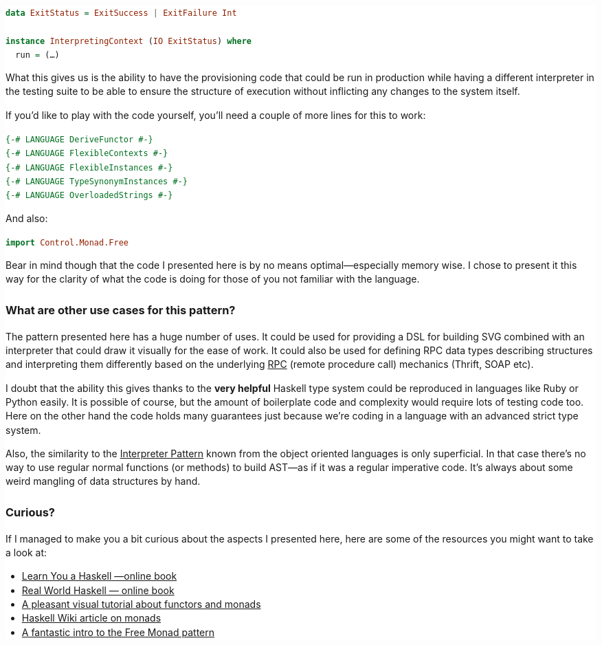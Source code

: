 ```haskell
data ExitStatus = ExitSuccess | ExitFailure Int

instance InterpretingContext (IO ExitStatus) where
  run = (…)
```

What this gives us is the ability to have the provisioning code that could be run in production while having a different interpreter in the testing suite to be able to ensure the structure of execution without inflicting any changes to the system itself.

If you’d like to play with the code yourself, you’ll need a couple of more lines for this to work:

```haskell
{-# LANGUAGE DeriveFunctor #-}
{-# LANGUAGE FlexibleContexts #-}
{-# LANGUAGE FlexibleInstances #-}
{-# LANGUAGE TypeSynonymInstances #-}
{-# LANGUAGE OverloadedStrings #-}
```

And also:

```haskell
import Control.Monad.Free
```

Bear in mind though that the code I presented here is by no means optimal—​especially memory wise. I chose to present it this way for the clarity of what the code is doing for those of you not familiar with the language.

### What are other use cases for this pattern?

The pattern presented here has a huge number of uses. It could be used for providing a DSL for building SVG combined with an interpreter that could draw it visually for the ease of work. It could also be used for defining RPC data types describing structures and interpreting them differently based on the underlying [RPC](https://en.wikipedia.org/wiki/Remote_procedure_call) (remote procedure call) mechanics (Thrift, SOAP etc).

I doubt that the ability this gives thanks to the **very helpful** Haskell type system could be reproduced in languages like Ruby or Python easily. It is possible of course, but the amount of boilerplate code and complexity would require lots of testing code too. Here on the other hand the code holds many guarantees just because we’re coding in a language with an advanced strict type system.

Also, the similarity to the [Interpreter Pattern](https://en.wikipedia.org/wiki/Interpreter_pattern) known from the object oriented languages is only superficial. In that case there’s no way to use regular normal functions (or methods) to build AST—​as if it was a regular imperative code. It’s always about some weird mangling of data structures by hand.

### Curious?

If I managed to make you a bit curious about the aspects I presented here, here are some of the resources you might want to take a look at:

- [Learn You a Haskell —​ online book](http://learnyouahaskell.com/chapters)
- [Real World Haskell —​ online book](http://book.realworldhaskell.org/read/)
- [A pleasant visual tutorial about functors and monads](http://adit.io/posts/2013-04-17-functors,_applicatives,_and_monads_in_pictures.html)
- [Haskell Wiki article on monads](https://wiki.haskell.org/Monad)
- [A fantastic intro to the Free Monad pattern](http://programmers.stackexchange.com/questions/242795/what-is-the-free-monad-interpreter-pattern)
